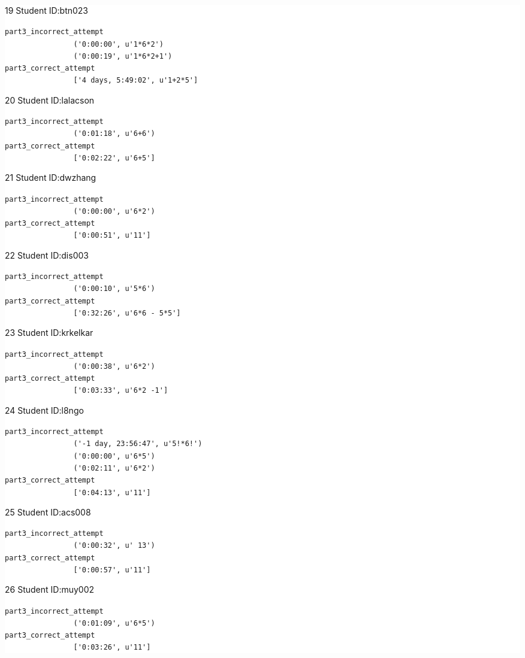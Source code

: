 19 Student ID:btn023

	part3_incorrect_attempt
					('0:00:00', u'1*6*2')
					('0:00:19', u'1*6*2+1')
	part3_correct_attempt
					['4 days, 5:49:02', u'1+2*5']

20 Student ID:lalacson

	part3_incorrect_attempt
					('0:01:18', u'6+6')
	part3_correct_attempt
					['0:02:22', u'6+5']

21 Student ID:dwzhang

	part3_incorrect_attempt
					('0:00:00', u'6*2')
	part3_correct_attempt
					['0:00:51', u'11']

22 Student ID:dis003

	part3_incorrect_attempt
					('0:00:10', u'5*6')
	part3_correct_attempt
					['0:32:26', u'6*6 - 5*5']

23 Student ID:krkelkar

	part3_incorrect_attempt
					('0:00:38', u'6*2')
	part3_correct_attempt
					['0:03:33', u'6*2 -1']

24 Student ID:l8ngo

	part3_incorrect_attempt
					('-1 day, 23:56:47', u'5!*6!')
					('0:00:00', u'6*5')
					('0:02:11', u'6*2')
	part3_correct_attempt
					['0:04:13', u'11']

25 Student ID:acs008

	part3_incorrect_attempt
					('0:00:32', u' 13')
	part3_correct_attempt
					['0:00:57', u'11']

26 Student ID:muy002

	part3_incorrect_attempt
					('0:01:09', u'6*5')
	part3_correct_attempt
					['0:03:26', u'11']
